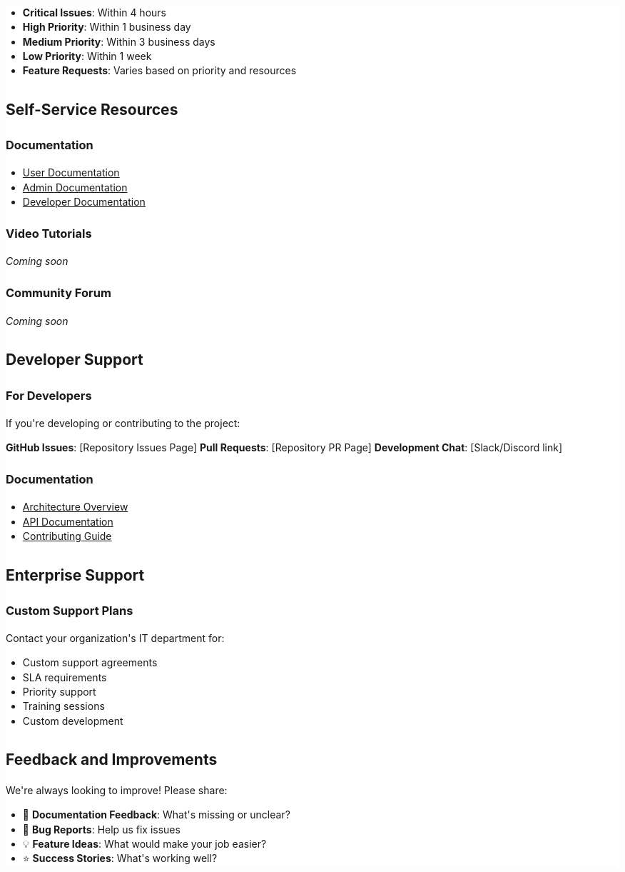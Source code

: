 - **Critical Issues**: Within 4 hours
- **High Priority**: Within 1 business day
- **Medium Priority**: Within 3 business days
- **Low Priority**: Within 1 week
- **Feature Requests**: Varies based on priority and resources

## Self-Service Resources

### Documentation
- [User Documentation](../user/getting-started.md)
- [Admin Documentation](../admin/user-management.md)
- [Developer Documentation](../developer/architecture.md)

### Video Tutorials
*Coming soon*

### Community Forum
*Coming soon*

## Developer Support

### For Developers
If you're developing or contributing to the project:

**GitHub Issues**: [Repository Issues Page]
**Pull Requests**: [Repository PR Page]
**Development Chat**: [Slack/Discord link]

### Documentation
- [Architecture Overview](../developer/architecture.md)
- [API Documentation](../developer/api.md)
- [Contributing Guide](../developer/contributing.md)

## Enterprise Support

### Custom Support Plans
Contact your organization's IT department for:
- Custom support agreements
- SLA requirements
- Priority support
- Training sessions
- Custom development

## Feedback and Improvements

We're always looking to improve! Please share:
- 📝 **Documentation Feedback**: What's missing or unclear?
- 🐛 **Bug Reports**: Help us fix issues
- 💡 **Feature Ideas**: What would make your job easier?
- ⭐ **Success Stories**: What's working well?
